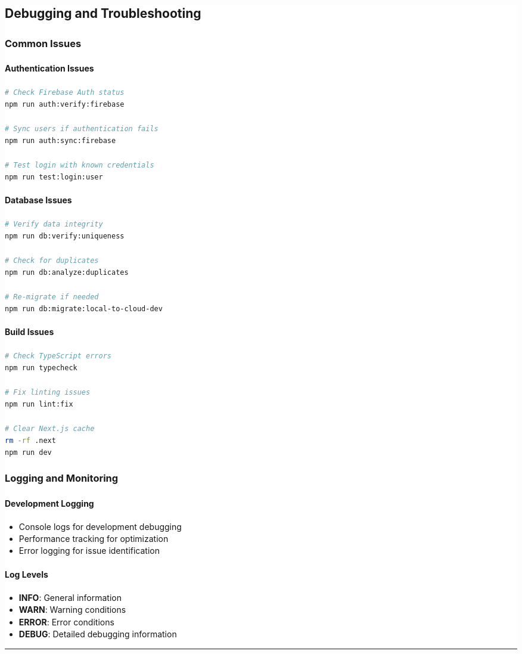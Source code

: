 
## Debugging and Troubleshooting

### Common Issues

#### **Authentication Issues**
```bash
# Check Firebase Auth status
npm run auth:verify:firebase

# Sync users if authentication fails
npm run auth:sync:firebase

# Test login with known credentials
npm run test:login:user
```

#### **Database Issues**
```bash
# Verify data integrity
npm run db:verify:uniqueness

# Check for duplicates
npm run db:analyze:duplicates

# Re-migrate if needed
npm run db:migrate:local-to-cloud-dev
```

#### **Build Issues**
```bash
# Check TypeScript errors
npm run typecheck

# Fix linting issues
npm run lint:fix

# Clear Next.js cache
rm -rf .next
npm run dev
```

### Logging and Monitoring

#### **Development Logging**
- Console logs for development debugging
- Performance tracking for optimization
- Error logging for issue identification

#### **Log Levels**
- **INFO**: General information
- **WARN**: Warning conditions
- **ERROR**: Error conditions
- **DEBUG**: Detailed debugging information

---